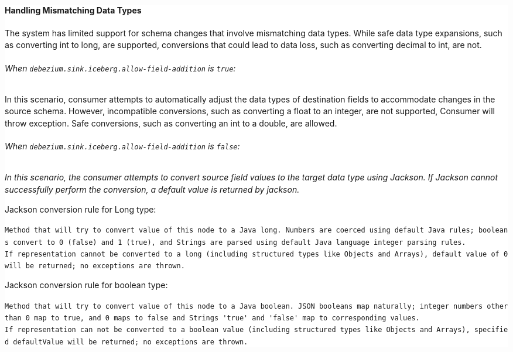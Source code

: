 #### Handling Mismatching Data Types

The system has limited support for schema changes that involve mismatching data types. While safe data type expansions,
such as converting
int to long, are supported, conversions that could lead to data loss, such as converting decimal to int, are not.

###### When `debezium.sink.iceberg.allow-field-addition` is `true`:

In this scenario, consumer attempts to automatically adjust the data types of destination fields to accommodate changes
in the source schema. However, incompatible conversions, such as converting a float to an integer, are not supported,
Consumer will throw exception. Safe conversions, such as converting an int to a double, are allowed.

###### When `debezium.sink.iceberg.allow-field-addition` is `false`:

_In this scenario, the consumer attempts to convert source field values to the target data type using Jackson. If
Jackson cannot successfully perform the conversion, a default value is returned by jackson._

Jackson conversion rule for Long type:
```
Method that will try to convert value of this node to a Java long. Numbers are coerced using default Java rules; booleans convert to 0 (false) and 1 (true), and Strings are parsed using default Java language integer parsing rules.
If representation cannot be converted to a long (including structured types like Objects and Arrays), default value of 0 will be returned; no exceptions are thrown.
```

Jackson conversion rule for boolean type:

```
Method that will try to convert value of this node to a Java boolean. JSON booleans map naturally; integer numbers other than 0 map to true, and 0 maps to false and Strings 'true' and 'false' map to corresponding values.
If representation can not be converted to a boolean value (including structured types like Objects and Arrays), specified defaultValue will be returned; no exceptions are thrown.
```
